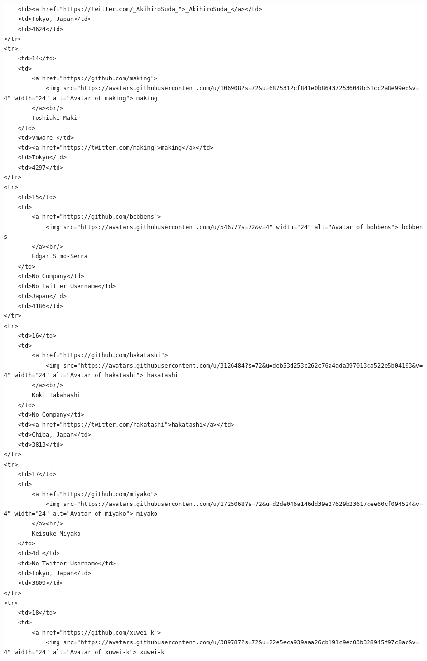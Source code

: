 		<td><a href="https://twitter.com/_AkihiroSuda_">_AkihiroSuda_</a></td>
		<td>Tokyo, Japan</td>
		<td>4624</td>
	</tr>
	<tr>
		<td>14</td>
		<td>
			<a href="https://github.com/making">
				<img src="https://avatars.githubusercontent.com/u/106908?s=72&u=6875312cf841e0b864372536048c51cc2a8e99ed&v=4" width="24" alt="Avatar of making"> making
			</a><br/>
			Toshiaki Maki
		</td>
		<td>Vmware </td>
		<td><a href="https://twitter.com/making">making</a></td>
		<td>Tokyo</td>
		<td>4297</td>
	</tr>
	<tr>
		<td>15</td>
		<td>
			<a href="https://github.com/bobbens">
				<img src="https://avatars.githubusercontent.com/u/54677?s=72&v=4" width="24" alt="Avatar of bobbens"> bobbens
			</a><br/>
			Edgar Simo-Serra
		</td>
		<td>No Company</td>
		<td>No Twitter Username</td>
		<td>Japan</td>
		<td>4186</td>
	</tr>
	<tr>
		<td>16</td>
		<td>
			<a href="https://github.com/hakatashi">
				<img src="https://avatars.githubusercontent.com/u/3126484?s=72&u=deb53d253c262c76a4ada397013ca522e5b04193&v=4" width="24" alt="Avatar of hakatashi"> hakatashi
			</a><br/>
			Koki Takahashi
		</td>
		<td>No Company</td>
		<td><a href="https://twitter.com/hakatashi">hakatashi</a></td>
		<td>Chiba, Japan</td>
		<td>3813</td>
	</tr>
	<tr>
		<td>17</td>
		<td>
			<a href="https://github.com/miyako">
				<img src="https://avatars.githubusercontent.com/u/1725068?s=72&u=d2de046a146dd39e27629b23617cee60cf094524&v=4" width="24" alt="Avatar of miyako"> miyako
			</a><br/>
			Keisuke Miyako
		</td>
		<td>4d </td>
		<td>No Twitter Username</td>
		<td>Tokyo, Japan</td>
		<td>3809</td>
	</tr>
	<tr>
		<td>18</td>
		<td>
			<a href="https://github.com/xuwei-k">
				<img src="https://avatars.githubusercontent.com/u/389787?s=72&u=22e5eca939aaa26cb191c9ec03b328945f97c8ac&v=4" width="24" alt="Avatar of xuwei-k"> xuwei-k
